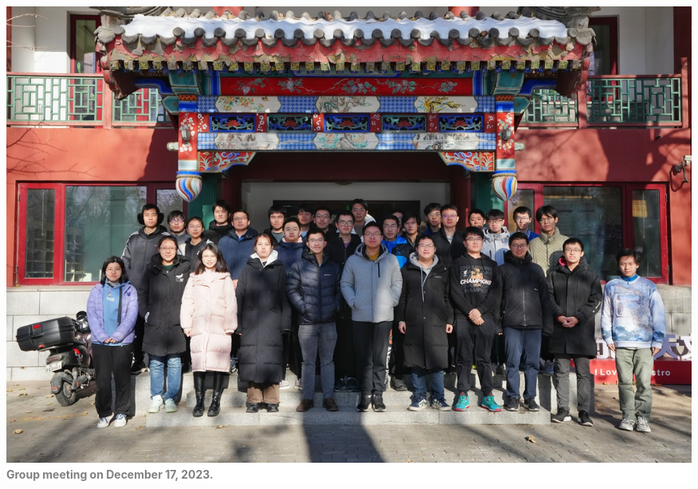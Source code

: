 <img src="/assets/group/Group_meeting_Dec17_2023.jpeg" style="width:100%">                 
<figcaption><font color="grey"><b>Group meeting on December 17, 2023.</b></font></figcaption>
</figure>


<figure>   